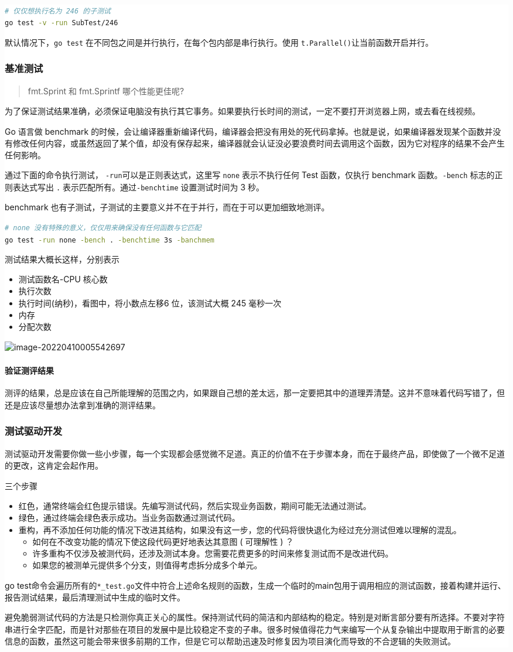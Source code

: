 ```bash
# 仅仅想执行名为 246 的子测试
go test -v -run SubTest/246
```

默认情况下，`go test` 在不同包之间是并行执行，在每个包内部是串行执行。使用 `t.Parallel()`让当前函数开启并行。

### 基准测试

> fmt.Sprint 和 fmt.Sprintf 哪个性能更佳呢?

为了保证测试结果准确，必须保证电脑没有执行其它事务。如果要执行长时间的测试，一定不要打开浏览器上网，或去看在线视频。

Go 语言做 benchmark 的时候，会让编译器重新编译代码，编译器会把没有用处的死代码拿掉。也就是说，如果编译器发现某个函数并没有修改任何内容，或虽然返回了某个值，却没有保存起来，编译器就会认证没必要浪费时间去调用这个函数，因为它对程序的结果不会产生任何影响。

通过下面的命令执行测试， `-run`可以是正则表达式，这里写 `none` 表示不执行任何 Test 函数，仅执行 benchmark 函数。`-bench` 标志的正则表达式写出 `.` 表示匹配所有。通过`-benchtime` 设置测试时间为 3 秒。

benchmark 也有子测试，子测试的主要意义并不在于并行，而在于可以更加细致地测评。

```bash
# none 没有特殊的意义，仅仅用来确保没有任何函数与它匹配
go test -run none -bench . -benchtime 3s -banchmem
```

测试结果大概长这样，分别表示

+ 测试函数名-CPU 核心数
+ 执行次数
+ 执行时间(纳秒)，看图中，将小数点左移6 位，该测试大概 245 毫秒一次
+ 内存
+ 分配次数

![image-20220410005542697](http://img.golang.space/shot-1649523342924.png)

#### 验证测评结果

测评的结果，总是应该在自己所能理解的范围之内，如果跟自己想的差太远，那一定要把其中的道理弄清楚。这并不意味着代码写错了，但还是应该尽量想办法拿到准确的测评结果。

### 测试驱动开发

测试驱动开发需要你做一些小步骤，每一个实现都会感觉微不足道。真正的价值不在于步骤本身，而在于最终产品，即使做了一个微不足道的更改，这肯定会起作用。

三个步骤

+ 红色，通常终端会红色提示错误。先编写测试代码，然后实现业务函数，期间可能无法通过测试。
+ 绿色，通过终端会绿色表示成功。当业务函数通过测试代码。
+ 重构，再不添加任何功能的情况下改进其结构，如果没有这一步，您的代码将很快退化为经过充分测试但难以理解的混乱。
  + 如何在不改变功能的情况下使这段代码更好地表达其意图 ( 可理解性 ) ？
  + 许多重构不仅涉及被测代码，还涉及测试本身。您需要花费更多的时间来修复测试而不是改进代码。
  + 如果您的被测单元提供多个分支，则值得考虑拆分成多个单元。

go test命令会遍历所有的`*_test.go`文件中符合上述命名规则的函数，生成一个临时的main包用于调用相应的测试函数，接着构建并运行、报告测试结果，最后清理测试中生成的临时文件。

避免脆弱测试代码的方法是只检测你真正关心的属性。保持测试代码的简洁和内部结构的稳定。特别是对断言部分要有所选择。不要对字符串进行全字匹配，而是针对那些在项目的发展中是比较稳定不变的子串。很多时候值得花力气来编写一个从复杂输出中提取用于断言的必要信息的函数，虽然这可能会带来很多前期的工作，但是它可以帮助迅速及时修复因为项目演化而导致的不合逻辑的失败测试。









